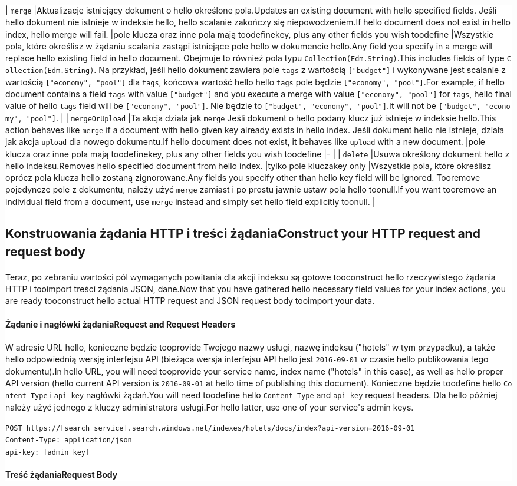 | `merge` |<span data-ttu-id="e6fc5-135">Aktualizacje istniejący dokument o hello określone pola.</span><span class="sxs-lookup"><span data-stu-id="e6fc5-135">Updates an existing document with hello specified fields.</span></span> <span data-ttu-id="e6fc5-136">Jeśli hello dokument nie istnieje w indeksie hello, hello scalanie zakończy się niepowodzeniem.</span><span class="sxs-lookup"><span data-stu-id="e6fc5-136">If hello document does not exist in hello index, hello merge will fail.</span></span> |<span data-ttu-id="e6fc5-137">pole klucza oraz inne pola mają toodefine</span><span class="sxs-lookup"><span data-stu-id="e6fc5-137">key, plus any other fields you wish toodefine</span></span> |<span data-ttu-id="e6fc5-138">Wszystkie pola, które określisz w żądaniu scalania zastąpi istniejące pole hello w dokumencie hello.</span><span class="sxs-lookup"><span data-stu-id="e6fc5-138">Any field you specify in a merge will replace hello existing field in hello document.</span></span> <span data-ttu-id="e6fc5-139">Obejmuje to również pola typu `Collection(Edm.String)`.</span><span class="sxs-lookup"><span data-stu-id="e6fc5-139">This includes fields of type `Collection(Edm.String)`.</span></span> <span data-ttu-id="e6fc5-140">Na przykład, jeśli hello dokument zawiera pole `tags` z wartością `["budget"]` i wykonywane jest scalanie z wartością `["economy", "pool"]` dla `tags`, końcowa wartość hello hello `tags` pole będzie `["economy", "pool"]`.</span><span class="sxs-lookup"><span data-stu-id="e6fc5-140">For example, if hello document contains a field `tags` with value `["budget"]` and you execute a merge with value `["economy", "pool"]` for `tags`, hello final value of hello `tags` field will be `["economy", "pool"]`.</span></span> <span data-ttu-id="e6fc5-141">Nie będzie to `["budget", "economy", "pool"]`.</span><span class="sxs-lookup"><span data-stu-id="e6fc5-141">It will not be `["budget", "economy", "pool"]`.</span></span> |
| `mergeOrUpload` |<span data-ttu-id="e6fc5-142">Ta akcja działa jak `merge` Jeśli dokument o hello podany klucz już istnieje w indeksie hello.</span><span class="sxs-lookup"><span data-stu-id="e6fc5-142">This action behaves like `merge` if a document with hello given key already exists in hello index.</span></span> <span data-ttu-id="e6fc5-143">Jeśli dokument hello nie istnieje, działa jak akcja `upload` dla nowego dokumentu.</span><span class="sxs-lookup"><span data-stu-id="e6fc5-143">If hello document does not exist, it behaves like `upload` with a new document.</span></span> |<span data-ttu-id="e6fc5-144">pole klucza oraz inne pola mają toodefine</span><span class="sxs-lookup"><span data-stu-id="e6fc5-144">key, plus any other fields you wish toodefine</span></span> |- |
| `delete` |<span data-ttu-id="e6fc5-145">Usuwa określony dokument hello z hello indeksu.</span><span class="sxs-lookup"><span data-stu-id="e6fc5-145">Removes hello specified document from hello index.</span></span> |<span data-ttu-id="e6fc5-146">tylko pole klucza</span><span class="sxs-lookup"><span data-stu-id="e6fc5-146">key only</span></span> |<span data-ttu-id="e6fc5-147">Wszystkie pola, które określisz oprócz pola klucza hello zostaną zignorowane.</span><span class="sxs-lookup"><span data-stu-id="e6fc5-147">Any fields you specify other than hello key field will be ignored.</span></span> <span data-ttu-id="e6fc5-148">Tooremove pojedyncze pole z dokumentu, należy użyć `merge` zamiast i po prostu jawnie ustaw pola hello toonull.</span><span class="sxs-lookup"><span data-stu-id="e6fc5-148">If you want tooremove an individual field from a document, use `merge` instead and simply set hello field explicitly toonull.</span></span> |

## <a name="construct-your-http-request-and-request-body"></a><span data-ttu-id="e6fc5-149">Konstruowania żądania HTTP i treści żądania</span><span class="sxs-lookup"><span data-stu-id="e6fc5-149">Construct your HTTP request and request body</span></span>
<span data-ttu-id="e6fc5-150">Teraz, po zebraniu wartości pól wymaganych powitania dla akcji indeksu są gotowe tooconstruct hello rzeczywistego żądania HTTP i tooimport treści żądania JSON, dane.</span><span class="sxs-lookup"><span data-stu-id="e6fc5-150">Now that you have gathered hello necessary field values for your index actions, you are ready tooconstruct hello actual HTTP request and JSON request body tooimport your data.</span></span>

#### <a name="request-and-request-headers"></a><span data-ttu-id="e6fc5-151">Żądanie i nagłówki żądania</span><span class="sxs-lookup"><span data-stu-id="e6fc5-151">Request and Request Headers</span></span>
<span data-ttu-id="e6fc5-152">W adresie URL hello, konieczne będzie tooprovide Twojego nazwy usługi, nazwę indeksu ("hotels" w tym przypadku), a także hello odpowiednią wersję interfejsu API (bieżąca wersja interfejsu API hello jest `2016-09-01` w czasie hello publikowania tego dokumentu).</span><span class="sxs-lookup"><span data-stu-id="e6fc5-152">In hello URL, you will need tooprovide your service name, index name ("hotels" in this case), as well as hello proper API version (hello current API version is `2016-09-01` at hello time of publishing this document).</span></span> <span data-ttu-id="e6fc5-153">Konieczne będzie toodefine hello `Content-Type` i `api-key` nagłówki żądań.</span><span class="sxs-lookup"><span data-stu-id="e6fc5-153">You will need toodefine hello `Content-Type` and `api-key` request headers.</span></span> <span data-ttu-id="e6fc5-154">Dla hello później należy użyć jednego z kluczy administratora usługi.</span><span class="sxs-lookup"><span data-stu-id="e6fc5-154">For hello latter, use one of your service's admin keys.</span></span>

    POST https://[search service].search.windows.net/indexes/hotels/docs/index?api-version=2016-09-01
    Content-Type: application/json
    api-key: [admin key]

#### <a name="request-body"></a><span data-ttu-id="e6fc5-155">Treść żądania</span><span class="sxs-lookup"><span data-stu-id="e6fc5-155">Request Body</span></span>